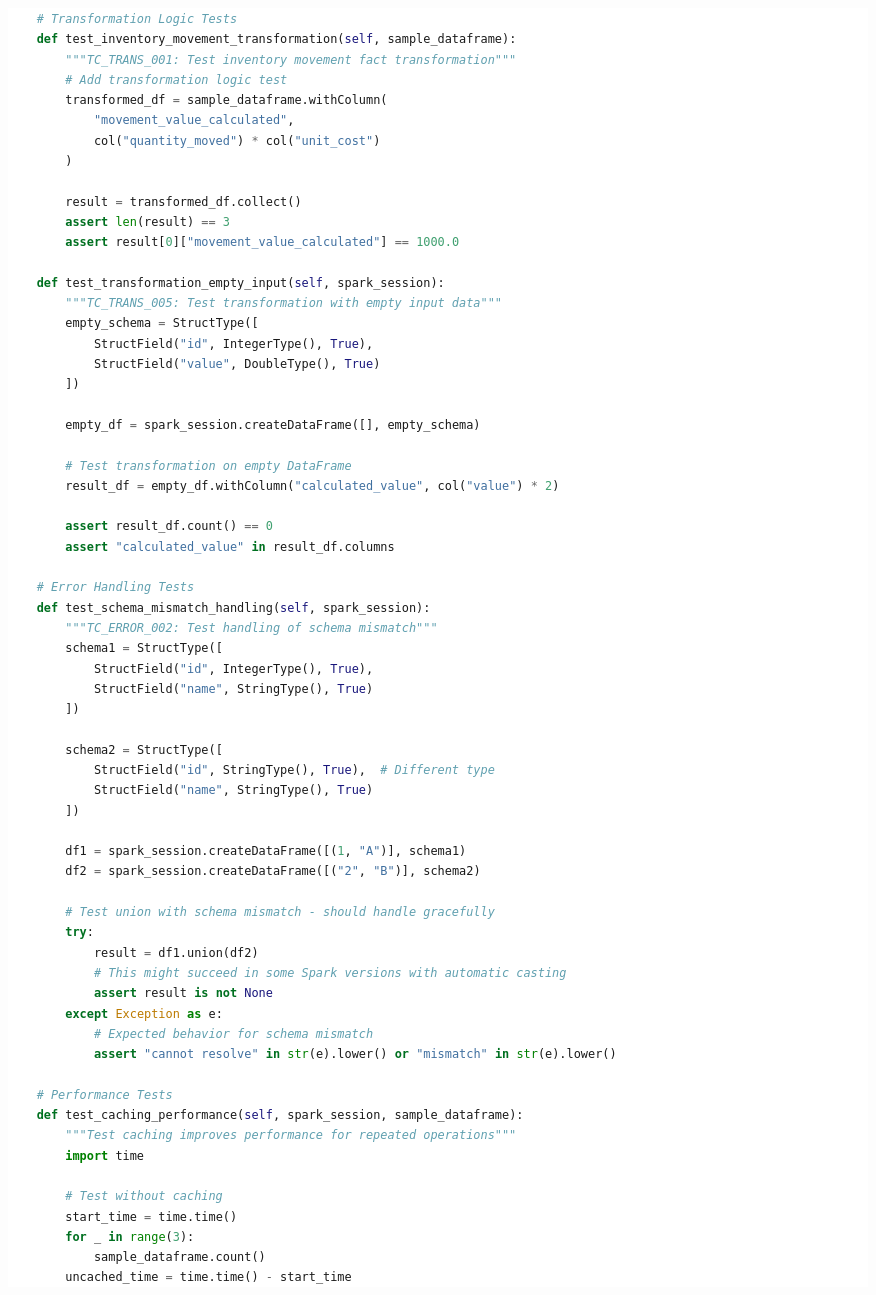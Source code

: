 ```python
    # Transformation Logic Tests
    def test_inventory_movement_transformation(self, sample_dataframe):
        """TC_TRANS_001: Test inventory movement fact transformation"""
        # Add transformation logic test
        transformed_df = sample_dataframe.withColumn(
            "movement_value_calculated",
            col("quantity_moved") * col("unit_cost")
        )
        
        result = transformed_df.collect()
        assert len(result) == 3
        assert result[0]["movement_value_calculated"] == 1000.0
    
    def test_transformation_empty_input(self, spark_session):
        """TC_TRANS_005: Test transformation with empty input data"""
        empty_schema = StructType([
            StructField("id", IntegerType(), True),
            StructField("value", DoubleType(), True)
        ])
        
        empty_df = spark_session.createDataFrame([], empty_schema)
        
        # Test transformation on empty DataFrame
        result_df = empty_df.withColumn("calculated_value", col("value") * 2)
        
        assert result_df.count() == 0
        assert "calculated_value" in result_df.columns

    # Error Handling Tests
    def test_schema_mismatch_handling(self, spark_session):
        """TC_ERROR_002: Test handling of schema mismatch"""
        schema1 = StructType([
            StructField("id", IntegerType(), True),
            StructField("name", StringType(), True)
        ])
        
        schema2 = StructType([
            StructField("id", StringType(), True),  # Different type
            StructField("name", StringType(), True)
        ])
        
        df1 = spark_session.createDataFrame([(1, "A")], schema1)
        df2 = spark_session.createDataFrame([("2", "B")], schema2)
        
        # Test union with schema mismatch - should handle gracefully
        try:
            result = df1.union(df2)
            # This might succeed in some Spark versions with automatic casting
            assert result is not None
        except Exception as e:
            # Expected behavior for schema mismatch
            assert "cannot resolve" in str(e).lower() or "mismatch" in str(e).lower()

    # Performance Tests
    def test_caching_performance(self, spark_session, sample_dataframe):
        """Test caching improves performance for repeated operations"""
        import time
        
        # Test without caching
        start_time = time.time()
        for _ in range(3):
            sample_dataframe.count()
        uncached_time = time.time() - start_time
```